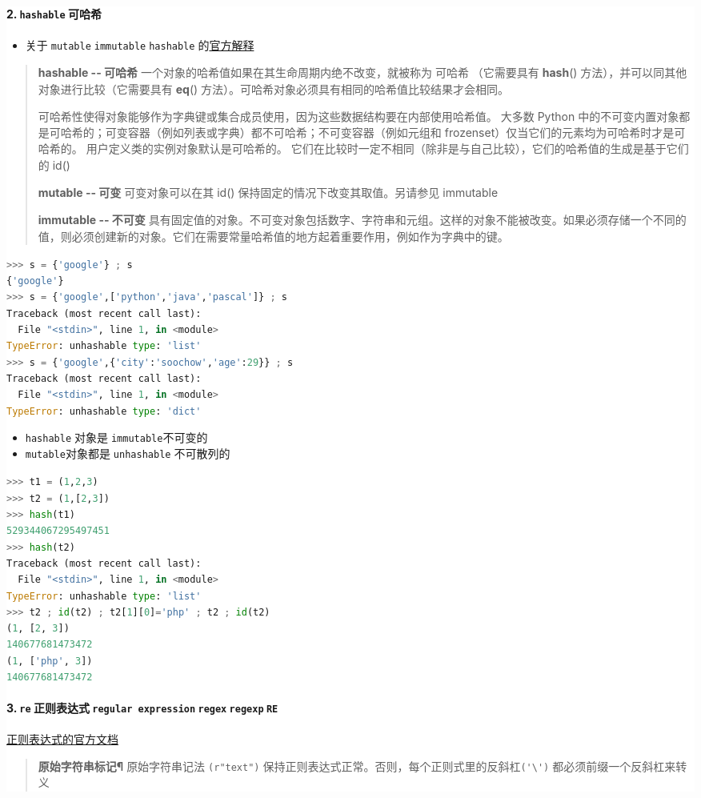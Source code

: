 
#### 2. `hashable` 可哈希
+ 关于 `mutable` `immutable` `hashable` 的[官方解释](https://docs.python.org/zh-cn/3/glossary.html)
> **hashable -- 可哈希**
> 一个对象的哈希值如果在其生命周期内绝不改变，就被称为 可哈希 （它需要具有 __hash__() 方法），并可以同其他对象进行比较（它需要具有 __eq__() 方法）。可哈希对象必须具有相同的哈希值比较结果才会相同。
> 
> 可哈希性使得对象能够作为字典键或集合成员使用，因为这些数据结构要在内部使用哈希值。
> 大多数 Python 中的不可变内置对象都是可哈希的；可变容器（例如列表或字典）都不可哈希；不可变容器（例如元组和 frozenset）仅当它们的元素均为可哈希时才是可哈希的。 用户定义类的实例对象默认是可哈希的。 它们在比较时一定不相同（除非是与自己比较），它们的哈希值的生成是基于它们的 id() 
>
> **mutable -- 可变**
> 可变对象可以在其 id() 保持固定的情况下改变其取值。另请参见 immutable
>
> **immutable -- 不可变**
> 具有固定值的对象。不可变对象包括数字、字符串和元组。这样的对象不能被改变。如果必须存储一个不同的值，则必须创建新的对象。它们在需要常量哈希值的地方起着重要作用，例如作为字典中的键。

```Python
>>> s = {'google'} ; s
{'google'}
>>> s = {'google',['python','java','pascal']} ; s
Traceback (most recent call last):
  File "<stdin>", line 1, in <module>
TypeError: unhashable type: 'list'
>>> s = {'google',{'city':'soochow','age':29}} ; s
Traceback (most recent call last):
  File "<stdin>", line 1, in <module>
TypeError: unhashable type: 'dict'
```
+ `hashable` 对象是  `immutable`不可变的
+ `mutable`对象都是   `unhashable` 不可散列的
```python
>>> t1 = (1,2,3)
>>> t2 = (1,[2,3])
>>> hash(t1)
529344067295497451
>>> hash(t2)
Traceback (most recent call last):
  File "<stdin>", line 1, in <module>
TypeError: unhashable type: 'list'
>>> t2 ; id(t2) ; t2[1][0]='php' ; t2 ; id(t2)
(1, [2, 3])
140677681473472
(1, ['php', 3])
140677681473472
```

#### 3. `re` 正则表达式 `regular expression` `regex` `regexp` `RE`

[正则表达式的官方文档](https://docs.python.org/zh-cn/3/library/re.html#raw-string-notation)
> **原始字符串标记¶** 
> 原始字符串记法 `(r"text")` 保持正则表达式正常。否则，每个正则式里的反斜杠`('\')` 都必须前缀一个反斜杠来转义


[pre_chap]: 2021-01-21-chap0.md
[next_chap]: 2021-01-21-chap2.md
[catalogue]: 2021-01-21-catalogue.md